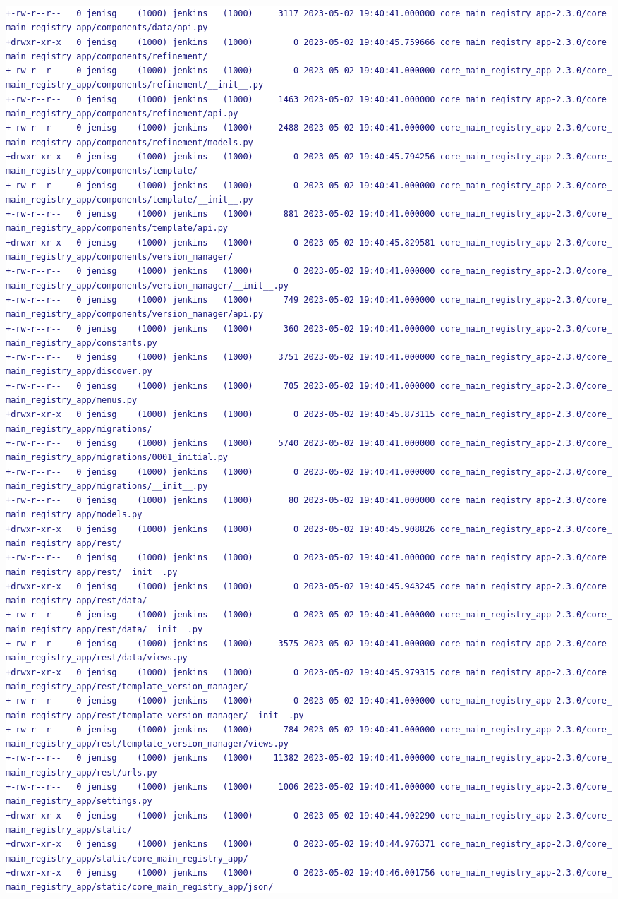```diff
+-rw-r--r--   0 jenisg    (1000) jenkins   (1000)     3117 2023-05-02 19:40:41.000000 core_main_registry_app-2.3.0/core_main_registry_app/components/data/api.py
+drwxr-xr-x   0 jenisg    (1000) jenkins   (1000)        0 2023-05-02 19:40:45.759666 core_main_registry_app-2.3.0/core_main_registry_app/components/refinement/
+-rw-r--r--   0 jenisg    (1000) jenkins   (1000)        0 2023-05-02 19:40:41.000000 core_main_registry_app-2.3.0/core_main_registry_app/components/refinement/__init__.py
+-rw-r--r--   0 jenisg    (1000) jenkins   (1000)     1463 2023-05-02 19:40:41.000000 core_main_registry_app-2.3.0/core_main_registry_app/components/refinement/api.py
+-rw-r--r--   0 jenisg    (1000) jenkins   (1000)     2488 2023-05-02 19:40:41.000000 core_main_registry_app-2.3.0/core_main_registry_app/components/refinement/models.py
+drwxr-xr-x   0 jenisg    (1000) jenkins   (1000)        0 2023-05-02 19:40:45.794256 core_main_registry_app-2.3.0/core_main_registry_app/components/template/
+-rw-r--r--   0 jenisg    (1000) jenkins   (1000)        0 2023-05-02 19:40:41.000000 core_main_registry_app-2.3.0/core_main_registry_app/components/template/__init__.py
+-rw-r--r--   0 jenisg    (1000) jenkins   (1000)      881 2023-05-02 19:40:41.000000 core_main_registry_app-2.3.0/core_main_registry_app/components/template/api.py
+drwxr-xr-x   0 jenisg    (1000) jenkins   (1000)        0 2023-05-02 19:40:45.829581 core_main_registry_app-2.3.0/core_main_registry_app/components/version_manager/
+-rw-r--r--   0 jenisg    (1000) jenkins   (1000)        0 2023-05-02 19:40:41.000000 core_main_registry_app-2.3.0/core_main_registry_app/components/version_manager/__init__.py
+-rw-r--r--   0 jenisg    (1000) jenkins   (1000)      749 2023-05-02 19:40:41.000000 core_main_registry_app-2.3.0/core_main_registry_app/components/version_manager/api.py
+-rw-r--r--   0 jenisg    (1000) jenkins   (1000)      360 2023-05-02 19:40:41.000000 core_main_registry_app-2.3.0/core_main_registry_app/constants.py
+-rw-r--r--   0 jenisg    (1000) jenkins   (1000)     3751 2023-05-02 19:40:41.000000 core_main_registry_app-2.3.0/core_main_registry_app/discover.py
+-rw-r--r--   0 jenisg    (1000) jenkins   (1000)      705 2023-05-02 19:40:41.000000 core_main_registry_app-2.3.0/core_main_registry_app/menus.py
+drwxr-xr-x   0 jenisg    (1000) jenkins   (1000)        0 2023-05-02 19:40:45.873115 core_main_registry_app-2.3.0/core_main_registry_app/migrations/
+-rw-r--r--   0 jenisg    (1000) jenkins   (1000)     5740 2023-05-02 19:40:41.000000 core_main_registry_app-2.3.0/core_main_registry_app/migrations/0001_initial.py
+-rw-r--r--   0 jenisg    (1000) jenkins   (1000)        0 2023-05-02 19:40:41.000000 core_main_registry_app-2.3.0/core_main_registry_app/migrations/__init__.py
+-rw-r--r--   0 jenisg    (1000) jenkins   (1000)       80 2023-05-02 19:40:41.000000 core_main_registry_app-2.3.0/core_main_registry_app/models.py
+drwxr-xr-x   0 jenisg    (1000) jenkins   (1000)        0 2023-05-02 19:40:45.908826 core_main_registry_app-2.3.0/core_main_registry_app/rest/
+-rw-r--r--   0 jenisg    (1000) jenkins   (1000)        0 2023-05-02 19:40:41.000000 core_main_registry_app-2.3.0/core_main_registry_app/rest/__init__.py
+drwxr-xr-x   0 jenisg    (1000) jenkins   (1000)        0 2023-05-02 19:40:45.943245 core_main_registry_app-2.3.0/core_main_registry_app/rest/data/
+-rw-r--r--   0 jenisg    (1000) jenkins   (1000)        0 2023-05-02 19:40:41.000000 core_main_registry_app-2.3.0/core_main_registry_app/rest/data/__init__.py
+-rw-r--r--   0 jenisg    (1000) jenkins   (1000)     3575 2023-05-02 19:40:41.000000 core_main_registry_app-2.3.0/core_main_registry_app/rest/data/views.py
+drwxr-xr-x   0 jenisg    (1000) jenkins   (1000)        0 2023-05-02 19:40:45.979315 core_main_registry_app-2.3.0/core_main_registry_app/rest/template_version_manager/
+-rw-r--r--   0 jenisg    (1000) jenkins   (1000)        0 2023-05-02 19:40:41.000000 core_main_registry_app-2.3.0/core_main_registry_app/rest/template_version_manager/__init__.py
+-rw-r--r--   0 jenisg    (1000) jenkins   (1000)      784 2023-05-02 19:40:41.000000 core_main_registry_app-2.3.0/core_main_registry_app/rest/template_version_manager/views.py
+-rw-r--r--   0 jenisg    (1000) jenkins   (1000)    11382 2023-05-02 19:40:41.000000 core_main_registry_app-2.3.0/core_main_registry_app/rest/urls.py
+-rw-r--r--   0 jenisg    (1000) jenkins   (1000)     1006 2023-05-02 19:40:41.000000 core_main_registry_app-2.3.0/core_main_registry_app/settings.py
+drwxr-xr-x   0 jenisg    (1000) jenkins   (1000)        0 2023-05-02 19:40:44.902290 core_main_registry_app-2.3.0/core_main_registry_app/static/
+drwxr-xr-x   0 jenisg    (1000) jenkins   (1000)        0 2023-05-02 19:40:44.976371 core_main_registry_app-2.3.0/core_main_registry_app/static/core_main_registry_app/
+drwxr-xr-x   0 jenisg    (1000) jenkins   (1000)        0 2023-05-02 19:40:46.001756 core_main_registry_app-2.3.0/core_main_registry_app/static/core_main_registry_app/json/
```